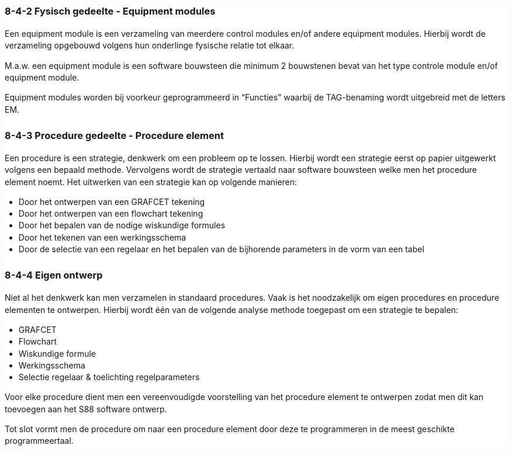 ### 8-4-2 Fysisch gedeelte - Equipment modules

Een equipment module is een verzameling van meerdere control modules en/of andere equipment modules. Hierbij wordt de verzameling opgebouwd volgens hun onderlinge fysische relatie tot elkaar.

M.a.w. een equipment module is een software bouwsteen die minimum 2 bouwstenen bevat van het type controle module en/of equipment module.

Equipment modules worden bij voorkeur geprogrammeerd in “Functies” waarbij de TAG-benaming wordt uitgebreid met de letters EM.

### 8-4-3 Procedure gedeelte - Procedure element
Een procedure is een strategie, denkwerk om een probleem op te lossen. Hierbij wordt een strategie eerst op papier uitgewerkt volgens een bepaald methode. Vervolgens wordt de strategie vertaald naar software bouwsteen welke men het procedure element noemt.
Het uitwerken van een strategie kan op volgende manieren:
- Door het ontwerpen van een GRAFCET tekening
- Door het ontwerpen van een flowchart tekening
- Door het bepalen van de nodige wiskundige formules
- Door het tekenen van een werkingsschema
- Door de selectie van een regelaar en het bepalen van de bijhorende parameters in de vorm van een tabel

### 8-4-4 Eigen ontwerp
Niet al het denkwerk kan men verzamelen in standaard procedures. Vaak is het noodzakelijk om eigen procedures en procedure elementen te ontwerpen. Hierbij wordt één van de volgende analyse methode toegepast om een strategie te bepalen:

- GRAFCET
- Flowchart
- Wiskundige formule
- Werkingsschema
- Selectie regelaar & toelichting regelparameters



Voor elke procedure dient men een vereenvoudigde voorstelling van het procedure element te ontwerpen zodat men dit kan toevoegen aan het S88 software ontwerp.

Tot slot vormt men de procedure om naar een procedure element door deze te programmeren in de meest geschikte programmeertaal.
